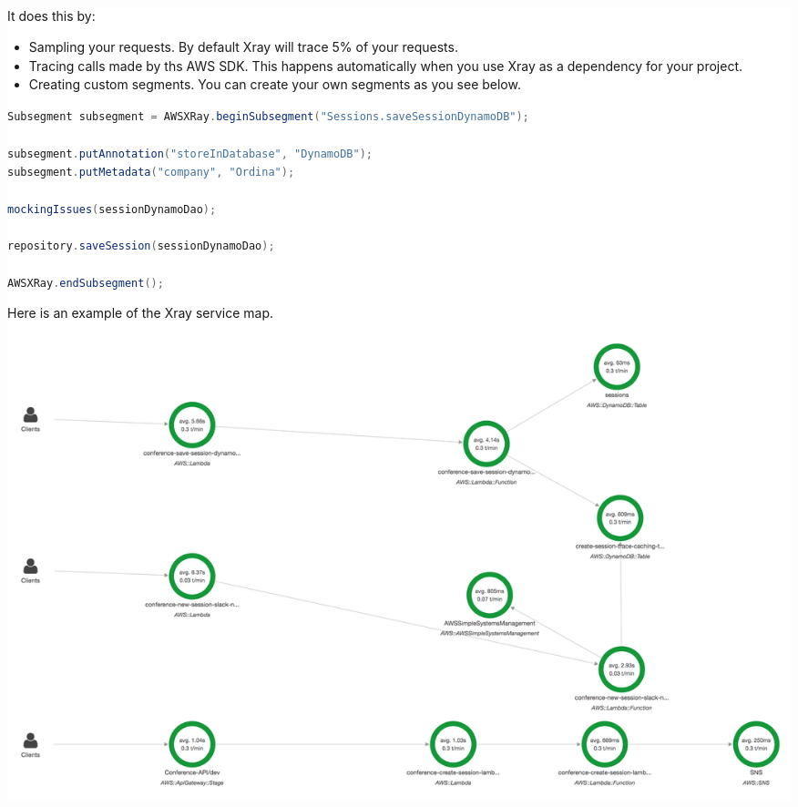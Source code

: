 It does this by:
* Sampling your requests. 
By default Xray will trace 5% of your requests.
* Tracing calls made by ths AWS SDK.
This happens automatically when you use Xray as a dependency for your project.
* Creating custom segments.
You can create your own segments as you see below.

```java
Subsegment subsegment = AWSXRay.beginSubsegment("Sessions.saveSessionDynamoDB");

subsegment.putAnnotation("storeInDatabase", "DynamoDB");
subsegment.putMetadata("company", "Ordina");

mockingIssues(sessionDynamoDao);

repository.saveSession(sessionDynamoDao);

AWSXRay.endSubsegment();
```


Here is an example of the Xray service map.

<div style="text-align: center;">
  <img src="/img/2019-10-15-Monitoring-serverless-apps-on-AWS/xray-service-map.png" width="100%" height="100%">
</div>
